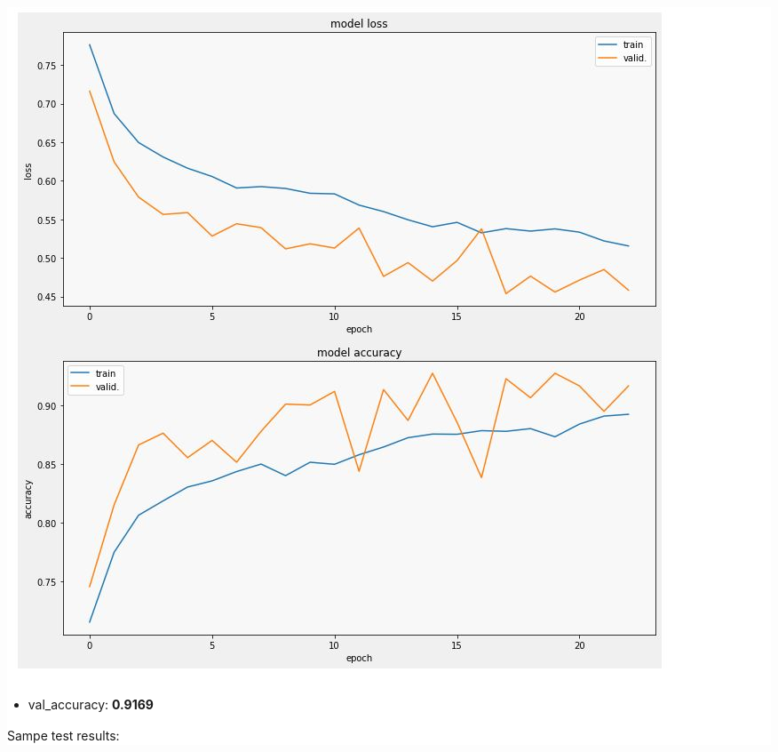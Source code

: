 ![testset_sample](images/efnet_14millionparams.JPG)


- val_accuracy: **0.9169**

Sampe test results:
